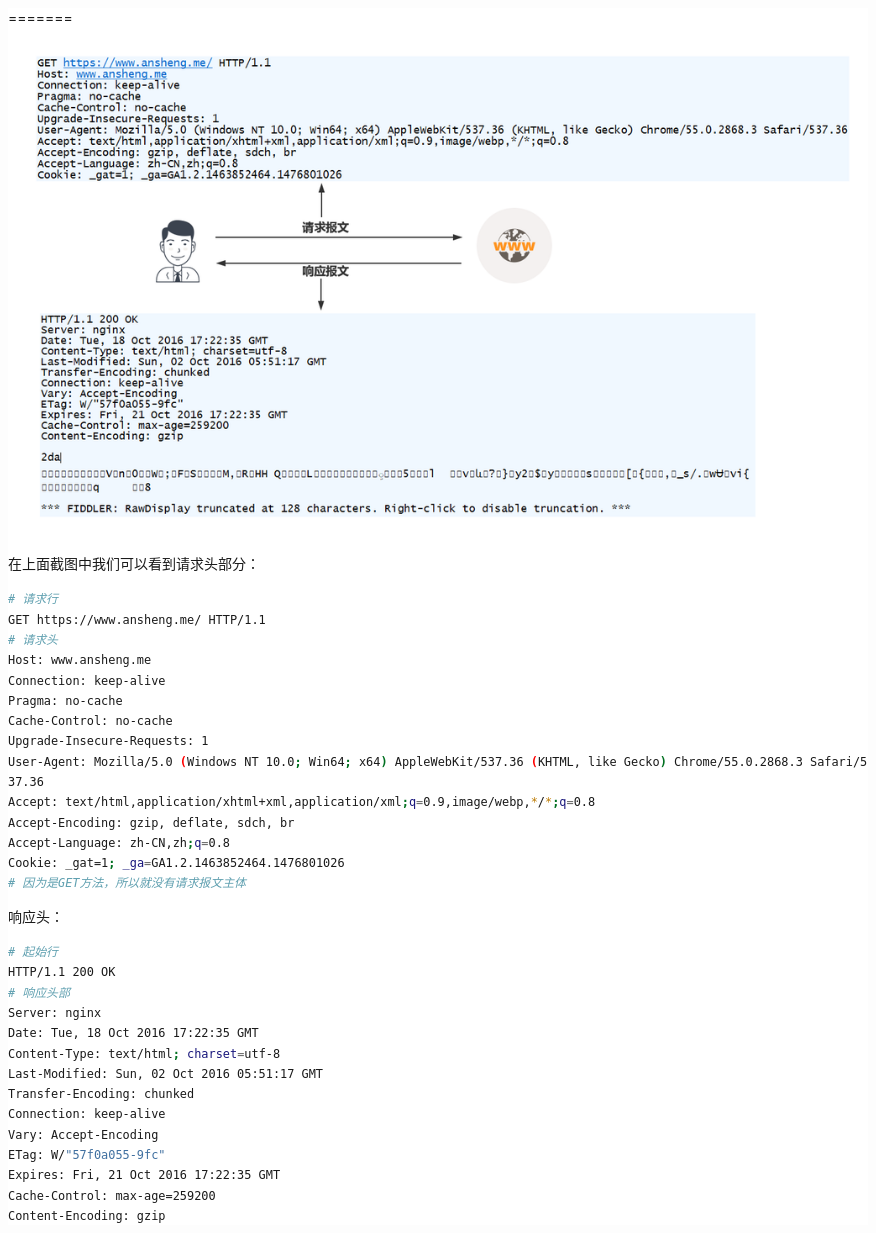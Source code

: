 =======
![HTTP-Principle-04](../images/2016/12/1483069415.png)

在上面截图中我们可以看到请求头部分：

```bash
# 请求行
GET https://www.ansheng.me/ HTTP/1.1
# 请求头
Host: www.ansheng.me
Connection: keep-alive
Pragma: no-cache
Cache-Control: no-cache
Upgrade-Insecure-Requests: 1
User-Agent: Mozilla/5.0 (Windows NT 10.0; Win64; x64) AppleWebKit/537.36 (KHTML, like Gecko) Chrome/55.0.2868.3 Safari/537.36
Accept: text/html,application/xhtml+xml,application/xml;q=0.9,image/webp,*/*;q=0.8
Accept-Encoding: gzip, deflate, sdch, br
Accept-Language: zh-CN,zh;q=0.8
Cookie: _gat=1; _ga=GA1.2.1463852464.1476801026
# 因为是GET方法，所以就没有请求报文主体
```

响应头：

```bash
# 起始行
HTTP/1.1 200 OK
# 响应头部
Server: nginx
Date: Tue, 18 Oct 2016 17:22:35 GMT
Content-Type: text/html; charset=utf-8
Last-Modified: Sun, 02 Oct 2016 05:51:17 GMT
Transfer-Encoding: chunked
Connection: keep-alive
Vary: Accept-Encoding
ETag: W/"57f0a055-9fc"
Expires: Fri, 21 Oct 2016 17:22:35 GMT
Cache-Control: max-age=259200
Content-Encoding: gzip
```